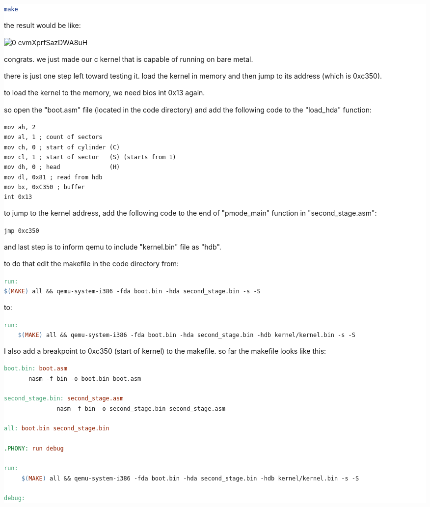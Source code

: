 ``` bash
make
```

the result would be like:

![0 cvmXprfSazDWA8uH](https://github.com/flydeoo/mya/assets/41344995/71bb8e75-2849-4c67-a0a5-46aef05daf95)

congrats. we just made our c kernel that is capable of running on bare metal.

there is just one step left toward testing it. load the kernel in memory and then jump to its address (which is 0xc350).

to load the kernel to the memory, we need bios int 0x13 again.

so open the "boot.asm" file (located in the code directory) and add the following code to the "load_hda" function:

``` assembly
mov ah, 2
mov al, 1 ; count of sectors
mov ch, 0 ; start of cylinder (C)
mov cl, 1 ; start of sector   (S) (starts from 1)
mov dh, 0 ; head              (H)
mov dl, 0x81 ; read from hdb
mov bx, 0xC350 ; buffer
int 0x13
```

to jump to the kernel address, add the following code to the end of "pmode_main" function in "second_stage.asm":

``` assembly
jmp 0xc350
```

and last step is to inform qemu to include "kernel.bin" file as "hdb".

to do that edit the makefile in the code directory from:

``` makefile
run:  
$(MAKE) all && qemu-system-i386 -fda boot.bin -hda second_stage.bin -s -S
```

to:

``` makefile
run:
    $(MAKE) all && qemu-system-i386 -fda boot.bin -hda second_stage.bin -hdb kernel/kernel.bin -s -S
```

I also add a breakpoint to 0xc350 (start of kernel) to the makefile. so far the makefile looks like this:

``` makefile
boot.bin: boot.asm
       nasm -f bin -o boot.bin boot.asm

second_stage.bin: second_stage.asm
               nasm -f bin -o second_stage.bin second_stage.asm

all: boot.bin second_stage.bin

.PHONY: run debug

run:
     $(MAKE) all && qemu-system-i386 -fda boot.bin -hda second_stage.bin -hdb kernel/kernel.bin -s -S

debug:
```